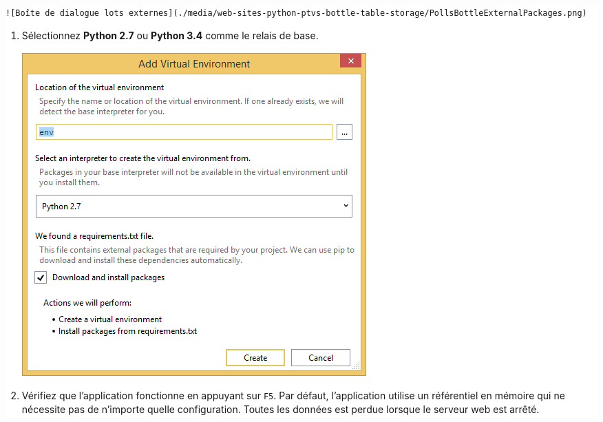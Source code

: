     ![Boîte de dialogue lots externes](./media/web-sites-python-ptvs-bottle-table-storage/PollsBottleExternalPackages.png)

1.  Sélectionnez **Python 2.7** ou **Python 3.4** comme le relais de base.

    ![Boîte de dialogue environnement virtuel Ajouter](./media/web-sites-python-ptvs-bottle-table-storage/PollsCommonAddVirtualEnv.png)

1.  Vérifiez que l’application fonctionne en appuyant sur `F5`. Par défaut, l’application utilise un référentiel en mémoire qui ne nécessite pas de n’importe quelle configuration. Toutes les données est perdue lorsque le serveur web est arrêté.
